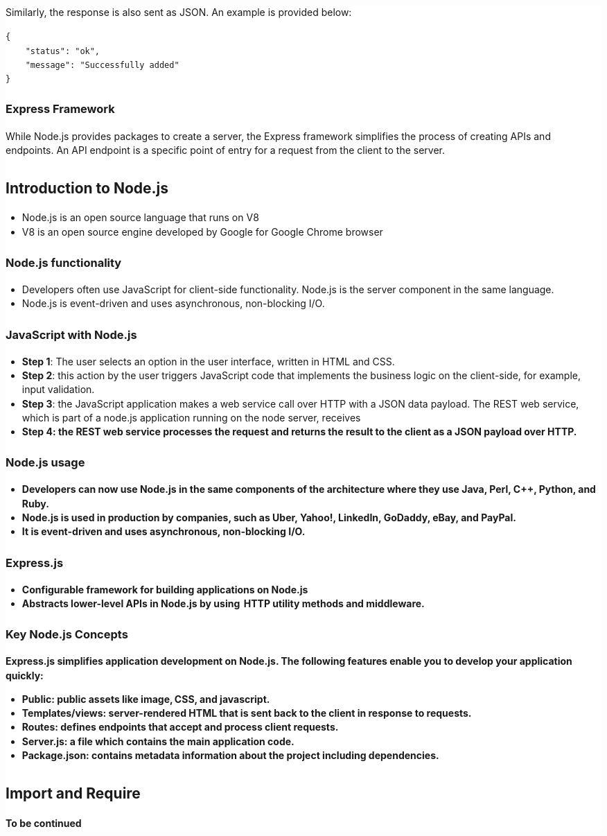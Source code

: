 Similarly, the response is also sent as JSON. An example is provided below:

```
{
    "status": "ok",
    "message": "Successfully added"
}
```

### Express Framework

While Node.js provides packages to create a server, the Express framework simplifies the process of creating APIs and endpoints. An API endpoint is a specific point of entry for a request from the client to the server.

## Introduction to Node.js

- Node.js is an open source language that runs on V8
- V8 is an open source engine developed by Google for Google Chrome browser

### Node.js functionality

- Developers often use JavaScript for client-side functionality. Node.js is the server component in the same language.
- Node.js is event-driven and uses asynchronous, non-blocking I/O.

### JavaScript with Node.js

- <b>Step 1</b>: The user selects an option in the user interface, written in HTML and CSS.
- <b>Step 2</b>: this action by the user triggers JavaScript code that implements the business logic on the client-side, for example, input validation.
- <b>Step 3</b>: the JavaScript application makes a web service call over HTTP with a JSON data
payload. The REST web service, which is part of a node.js application running on the node server, receives
- <b>Step 4<b>: the REST web service processes the request and returns the result to the
client as a JSON payload over HTTP.

### Node.js usage

- Developers can now use Node.js in the same components of the architecture where they use Java, Perl, C++, Python, and Ruby.
- Node.js is used in production by companies, such as Uber, Yahoo!, LinkedIn, GoDaddy, eBay, and PayPal.
- It is event-driven and uses asynchronous, non-blocking I/O.

### Express.js

- Configurable framework for building applications on Node.js
- Abstracts lower-level APIs in Node.js by using  HTTP utility methods and middleware.

### Key Node.js Concepts

Express.js simplifies application development on Node.js.
The following features enable you to develop your application quickly:
- <b>Public</b>: public assets like image, CSS, and javascript.
- <b>Templates/views</b>: server-rendered HTML that is sent back to the client in response to requests.
- <b>Routes</b>: defines endpoints that accept and process client requests.
- <b>Server.js</b>: a file which contains the main application code.
- <b>Package.json</b>: contains metadata information about the project including dependencies.

## Import and Require

To be continued

